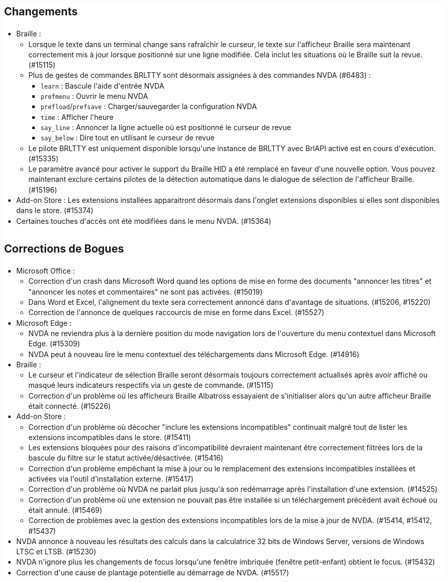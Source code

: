 ## Changements
- Braille :
  - Lorsque le texte dans un terminal change sans rafraîchir le curseur, le texte sur l'afficheur Braille sera maintenant correctement mis à jour lorsque positionné sur une ligne modifiée.
  Cela inclut les situations où le Braille suit la revue. (#15115)
  - Plus de gestes de commandes BRLTTY sont désormais assignées à des commandes NVDA (#6483) :
    - ``learn`` : Bascule l'aide d'entrée NVDA
    - ``prefmenu`` : Ouvrir le menu NVDA
    - ``prefload``/``prefsave`` : Charger/sauvegarder la configuration NVDA
    - ``time`` : Afficher l'heure
    - ``say_line`` : Annoncer la ligne actuelle où est positionné le curseur de revue
    - ``say_below`` : Dire tout en utilisant le curseur de revue
  - Le pilote BRLTTY est uniquement disponible lorsqu'une instance de BRLTTY avec BrlAPI activé est en cours d'exécution. (#15335)
  - Le paramètre avancé pour activer le support du Braille HID a été remplacé en faveur d'une nouvelle option.
  Vous pouvez maintenant exclure certains pilotes de la détection automatique dans le dialogue de sélection de l'afficheur Braille. (#15196)
- Add-on Store : Les extensions installées apparaitront désormais dans l'onglet extensions disponibles si elles sont disponibles dans le store. (#15374)
- Certaines touches d'accès ont été modifiées dans le menu NVDA. (#15364)

## Corrections de Bogues
- Microsoft Office :
  - Correction d'un crash dans Microsoft Word quand les options de mise en forme des documents "annoncer les titres" et "annoncer les notes et commentaires" ne sont pas activées. (#15019)
  - Dans Word et Excel, l'alignement du texte sera correctement annoncé dans d'avantage de situations. (#15206, #15220)
  - Correction de l'annonce de quelques raccourcis de mise en forme dans Excel. (#15527)
- Microsoft Edge :
  - NVDA ne reviendra plus à la dernière position du mode navigation lors de l'ouverture du menu contextuel dans Microsoft Edge. (#15309)
  - NVDA peut à nouveau lire le menu contextuel des téléchargements dans Microsoft Edge. (#14916)
- Braille :
  - Le curseur et l'indicateur de sélection Braille seront désormais toujours correctement actualisés après avoir affiché ou masqué leurs indicateurs respectifs via un geste de commande. (#15115)
  - Correction d'un problème où les afficheurs Braille Albatross essayaient de s'initialiser alors qu'un autre afficheur Braille était connecté. (#15226)
- Add-on Store :
  - Correction d'un problème où décocher "inclure les extensions incompatibles" continuait malgré tout de lister les extensions incompatibles dans le store. (#15411)
  - Les extensions bloquées pour des raisons d'incompatibilité devraient maintenant être correctement filtrées lors de la bascule du filtre sur le statut activée/désactivée. (#15416)
  - Correction d'un problème empêchant la mise à jour ou le remplacement des extensions incompatibles installées et activées via l'outil d'installation externe. (#15417)
  - Correction d'un problème où NVDA ne parlait plus jusqu'à son redémarrage après l'installation d'une extension. (#14525)
  - Correction d'un problème où une extension ne pouvait pas être installée si un téléchargement précédent avait échoué ou était annulé. (#15469)
  - Correction de problèmes avec la gestion des extensions incompatibles lors de la mise à jour de NVDA. (#15414, #15412, #15437)
- NVDA annonce à nouveau les résultats des calculs dans la calculatrice 32 bits de Windows Server, versions de Windows LTSC et LTSB. (#15230)
- NVDA n'ignore plus les changements de focus lorsqu'une fenêtre imbriquée (fenêtre petit-enfant) obtient le focus. (#15432)
- Correction d'une cause de plantage potentielle au démarrage de NVDA. (#15517)
